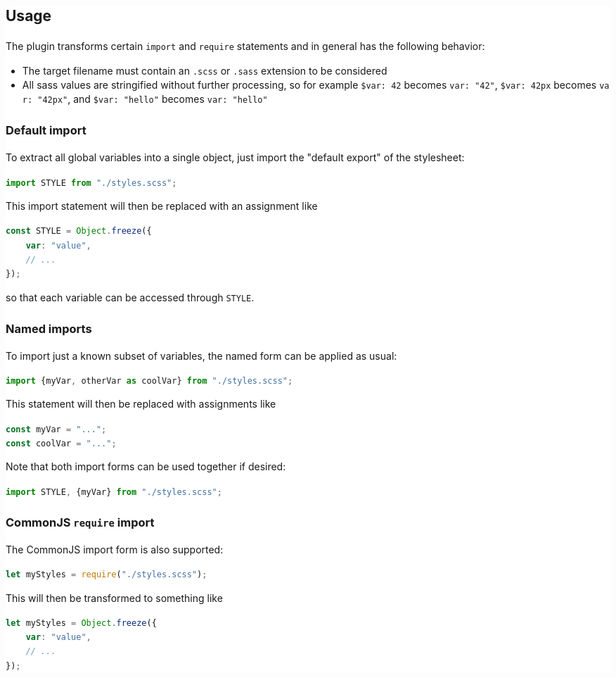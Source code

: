 ## Usage

The plugin transforms certain `import` and `require` statements and in general has the
following behavior:

- The target filename must contain an `.scss` or `.sass` extension to be considered
- All sass values are stringified without further processing, so for example `$var: 42`
  becomes `var: "42"`, `$var: 42px` becomes `var: "42px"`, and `$var: "hello"` becomes
  `var: "hello"`

### Default import

To extract all global variables into a single object, just import the "default export" of
the stylesheet:
```javascript
import STYLE from "./styles.scss";
```
This import statement will then be replaced with an assignment like
```javascript
const STYLE = Object.freeze({
    var: "value",
    // ...
});
```
so that each variable can be accessed through `STYLE`.

### Named imports

To import just a known subset of variables, the named form can be applied as usual:
```javascript
import {myVar, otherVar as coolVar} from "./styles.scss";
```
This statement will then be replaced with assignments like
```javascript
const myVar = "...";
const coolVar = "...";
```
Note that both import forms can be used together if desired:
```javascript
import STYLE, {myVar} from "./styles.scss";
```

### CommonJS `require` import

The CommonJS import form is also supported:
```javascript
let myStyles = require("./styles.scss");
```
This will then be transformed to something like
```javascript
let myStyles = Object.freeze({
    var: "value",
    // ...
});
```
